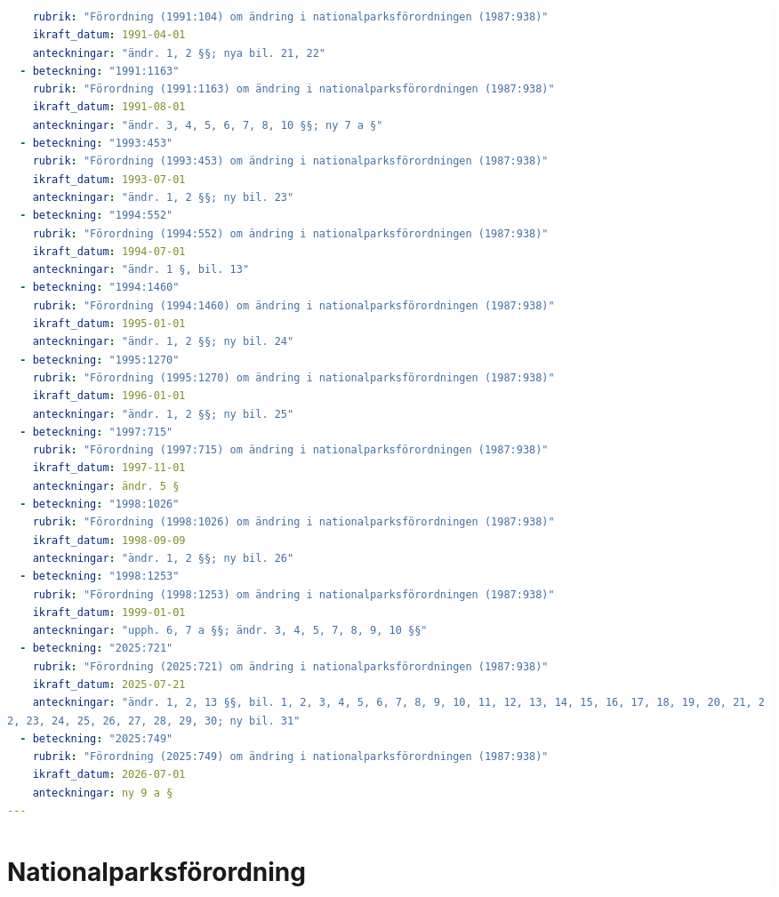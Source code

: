 ```yaml
    rubrik: "Förordning (1991:104) om ändring i nationalparksförordningen (1987:938)"
    ikraft_datum: 1991-04-01
    anteckningar: "ändr. 1, 2 §§; nya bil. 21, 22"
  - beteckning: "1991:1163"
    rubrik: "Förordning (1991:1163) om ändring i nationalparksförordningen (1987:938)"
    ikraft_datum: 1991-08-01
    anteckningar: "ändr. 3, 4, 5, 6, 7, 8, 10 §§; ny 7 a §"
  - beteckning: "1993:453"
    rubrik: "Förordning (1993:453) om ändring i nationalparksförordningen (1987:938)"
    ikraft_datum: 1993-07-01
    anteckningar: "ändr. 1, 2 §§; ny bil. 23"
  - beteckning: "1994:552"
    rubrik: "Förordning (1994:552) om ändring i nationalparksförordningen (1987:938)"
    ikraft_datum: 1994-07-01
    anteckningar: "ändr. 1 §, bil. 13"
  - beteckning: "1994:1460"
    rubrik: "Förordning (1994:1460) om ändring i nationalparksförordningen (1987:938)"
    ikraft_datum: 1995-01-01
    anteckningar: "ändr. 1, 2 §§; ny bil. 24"
  - beteckning: "1995:1270"
    rubrik: "Förordning (1995:1270) om ändring i nationalparksförordningen (1987:938)"
    ikraft_datum: 1996-01-01
    anteckningar: "ändr. 1, 2 §§; ny bil. 25"
  - beteckning: "1997:715"
    rubrik: "Förordning (1997:715) om ändring i nationalparksförordningen (1987:938)"
    ikraft_datum: 1997-11-01
    anteckningar: ändr. 5 §
  - beteckning: "1998:1026"
    rubrik: "Förordning (1998:1026) om ändring i nationalparksförordningen (1987:938)"
    ikraft_datum: 1998-09-09
    anteckningar: "ändr. 1, 2 §§; ny bil. 26"
  - beteckning: "1998:1253"
    rubrik: "Förordning (1998:1253) om ändring i nationalparksförordningen (1987:938)"
    ikraft_datum: 1999-01-01
    anteckningar: "upph. 6, 7 a §§; ändr. 3, 4, 5, 7, 8, 9, 10 §§"
  - beteckning: "2025:721"
    rubrik: "Förordning (2025:721) om ändring i nationalparksförordningen (1987:938)"
    ikraft_datum: 2025-07-21
    anteckningar: "ändr. 1, 2, 13 §§, bil. 1, 2, 3, 4, 5, 6, 7, 8, 9, 10, 11, 12, 13, 14, 15, 16, 17, 18, 19, 20, 21, 22, 23, 24, 25, 26, 27, 28, 29, 30; ny bil. 31"
  - beteckning: "2025:749"
    rubrik: "Förordning (2025:749) om ändring i nationalparksförordningen (1987:938)"
    ikraft_datum: 2026-07-01
    anteckningar: ny 9 a §
---
```


# Nationalparksförordning
